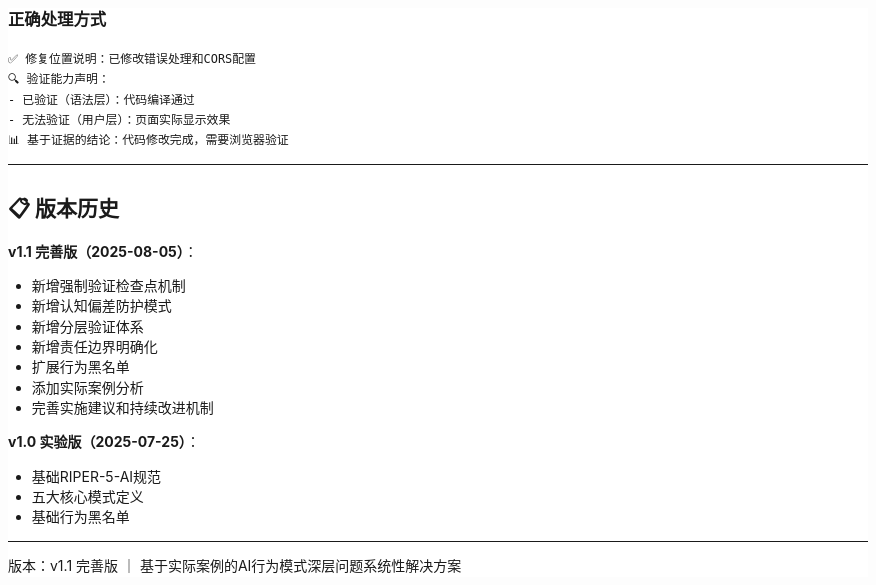 ### 正确处理方式
```
✅ 修复位置说明：已修改错误处理和CORS配置
🔍 验证能力声明：
- 已验证（语法层）：代码编译通过
- 无法验证（用户层）：页面实际显示效果
📊 基于证据的结论：代码修改完成，需要浏览器验证
```

---

## 📋 版本历史

**v1.1 完善版（2025-08-05）**：
- 新增强制验证检查点机制
- 新增认知偏差防护模式
- 新增分层验证体系
- 新增责任边界明确化
- 扩展行为黑名单
- 添加实际案例分析
- 完善实施建议和持续改进机制

**v1.0 实验版（2025-07-25）**：
- 基础RIPER-5-AI规范
- 五大核心模式定义
- 基础行为黑名单

---

版本：v1.1 完善版 ｜ 基于实际案例的AI行为模式深层问题系统性解决方案
